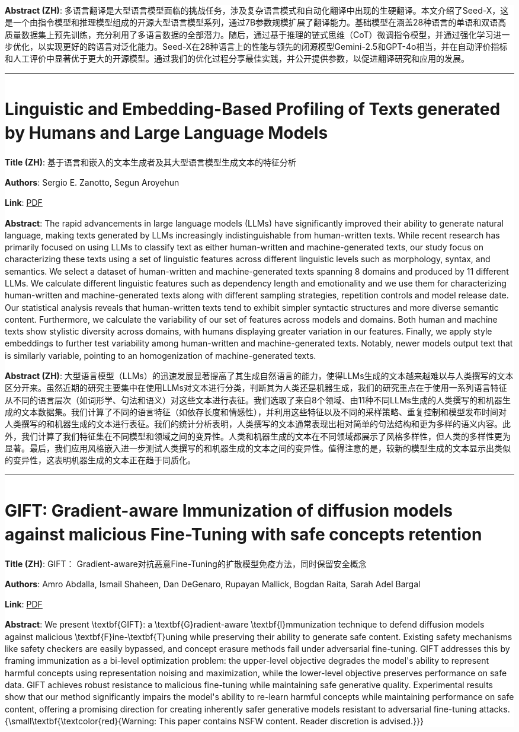 **Abstract (ZH)**: 多语言翻译是大型语言模型面临的挑战任务，涉及复杂语言模式和自动化翻译中出现的生硬翻译。本文介绍了Seed-X，这是一个由指令模型和推理模型组成的开源大型语言模型系列，通过7B参数规模扩展了翻译能力。基础模型在涵盖28种语言的单语和双语高质量数据集上预先训练，充分利用了多语言数据的全部潜力。随后，通过基于推理的链式思维（CoT）微调指令模型，并通过强化学习进一步优化，以实现更好的跨语言对泛化能力。Seed-X在28种语言上的性能与领先的闭源模型Gemini-2.5和GPT-4o相当，并在自动评价指标和人工评价中显著优于更大的开源模型。通过我们的优化过程分享最佳实践，并公开提供参数，以促进翻译研究和应用的发展。 

---
# Linguistic and Embedding-Based Profiling of Texts generated by Humans and Large Language Models 

**Title (ZH)**: 基于语言和嵌入的文本生成者及其大型语言模型生成文本的特征分析 

**Authors**: Sergio E. Zanotto, Segun Aroyehun  

**Link**: [PDF](https://arxiv.org/pdf/2507.13614)  

**Abstract**: The rapid advancements in large language models (LLMs) have significantly improved their ability to generate natural language, making texts generated by LLMs increasingly indistinguishable from human-written texts. While recent research has primarily focused on using LLMs to classify text as either human-written and machine-generated texts, our study focus on characterizing these texts using a set of linguistic features across different linguistic levels such as morphology, syntax, and semantics. We select a dataset of human-written and machine-generated texts spanning 8 domains and produced by 11 different LLMs. We calculate different linguistic features such as dependency length and emotionality and we use them for characterizing human-written and machine-generated texts along with different sampling strategies, repetition controls and model release date. Our statistical analysis reveals that human-written texts tend to exhibit simpler syntactic structures and more diverse semantic content. Furthermore, we calculate the variability of our set of features across models and domains. Both human and machine texts show stylistic diversity across domains, with humans displaying greater variation in our features. Finally, we apply style embeddings to further test variability among human-written and machine-generated texts. Notably, newer models output text that is similarly variable, pointing to an homogenization of machine-generated texts. 

**Abstract (ZH)**: 大型语言模型（LLMs）的迅速发展显著提高了其生成自然语言的能力，使得LLMs生成的文本越来越难以与人类撰写的文本区分开来。虽然近期的研究主要集中在使用LLMs对文本进行分类，判断其为人类还是机器生成，我们的研究重点在于使用一系列语言特征从不同的语言层次（如词形学、句法和语义）对这些文本进行表征。我们选取了来自8个领域、由11种不同LLMs生成的人类撰写的和机器生成的文本数据集。我们计算了不同的语言特征（如依存长度和情感性），并利用这些特征以及不同的采样策略、重复控制和模型发布时间对人类撰写的和机器生成的文本进行表征。我们的统计分析表明，人类撰写的文本通常表现出相对简单的句法结构和更为多样的语义内容。此外，我们计算了我们特征集在不同模型和领域之间的变异性。人类和机器生成的文本在不同领域都展示了风格多样性，但人类的多样性更为显著。最后，我们应用风格嵌入进一步测试人类撰写的和机器生成的文本之间的变异性。值得注意的是，较新的模型生成的文本显示出类似的变异性，这表明机器生成的文本正在趋于同质化。 

---
# GIFT: Gradient-aware Immunization of diffusion models against malicious Fine-Tuning with safe concepts retention 

**Title (ZH)**: GIFT： Gradient-aware对抗恶意Fine-Tuning的扩散模型免疫方法，同时保留安全概念 

**Authors**: Amro Abdalla, Ismail Shaheen, Dan DeGenaro, Rupayan Mallick, Bogdan Raita, Sarah Adel Bargal  

**Link**: [PDF](https://arxiv.org/pdf/2507.13598)  

**Abstract**: We present \textbf{GIFT}: a \textbf{G}radient-aware \textbf{I}mmunization technique to defend diffusion models against malicious \textbf{F}ine-\textbf{T}uning while preserving their ability to generate safe content. Existing safety mechanisms like safety checkers are easily bypassed, and concept erasure methods fail under adversarial fine-tuning. GIFT addresses this by framing immunization as a bi-level optimization problem: the upper-level objective degrades the model's ability to represent harmful concepts using representation noising and maximization, while the lower-level objective preserves performance on safe data. GIFT achieves robust resistance to malicious fine-tuning while maintaining safe generative quality. Experimental results show that our method significantly impairs the model's ability to re-learn harmful concepts while maintaining performance on safe content, offering a promising direction for creating inherently safer generative models resistant to adversarial fine-tuning attacks.
{\small\textbf{\textcolor{red}{Warning: This paper contains NSFW content. Reader discretion is advised.}}} 
